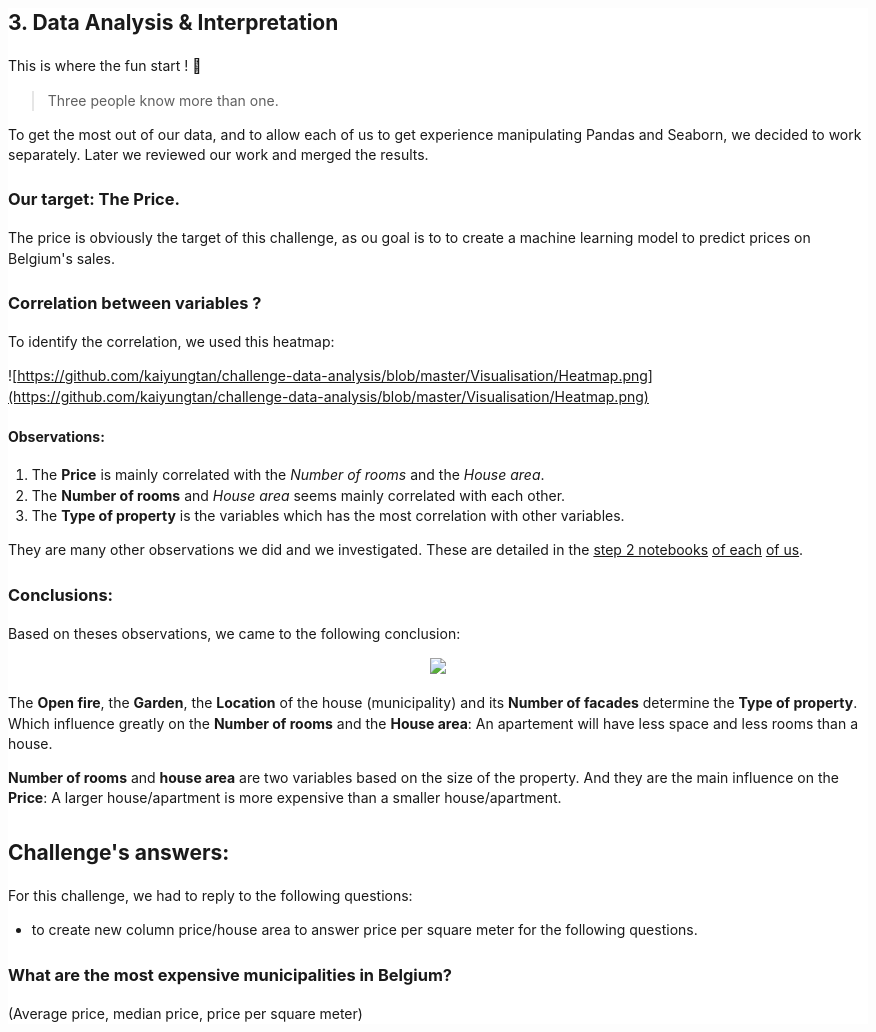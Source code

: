 ## 3. Data Analysis & Interpretation
This is where the fun start ! :partying_face: 

> Three people know more than one.

To get the most out of our data, and to allow each of us to get experience manipulating Pandas and Seaborn, we decided to work separately. Later we reviewed our work and merged the results.

### Our target: The Price.
The price is obviously the target of this challenge, as ou goal is to to create a machine learning model to predict prices on Belgium's sales.

### Correlation between variables ?
To identify the correlation, we used this heatmap:

![https://github.com/kaiyungtan/challenge-data-analysis/blob/master/Visualisation/Heatmap.png](https://github.com/kaiyungtan/challenge-data-analysis/blob/master/Visualisation/Heatmap.png)

#### Observations:
1. The **Price** is mainly correlated with the *Number of rooms* and the *House area*.
2. The **Number of rooms** and *House area* seems mainly correlated with each other.
3. The **Type of property** is the variables which has the most correlation with other variables.

They are many other observations we did and we investigated. These are detailed in the [step 2 notebooks](https://github.com/kaiyungtan/challenge-data-analysis/blob/master/step2_analysis_adam.ipynb) [of each](https://github.com/kaiyungtan/challenge-data-analysis/blob/master/step2_analysis_joffrey.ipynb) [of us]().

### Conclusions:
Based on theses observations, we came to the following conclusion:

<p align="center">
  <img src="https://raw.githubusercontent.com/kaiyungtan/challenge-data-analysis/master/Visualisation/correlations.svg">
</p>

The **Open fire**, the **Garden**, the **Location** of the house (municipality) and its **Number of facades** determine the **Type of property**.
Which influence greatly on the **Number of rooms** and the **House area**: An apartement will have less space and less rooms than a house.

**Number of rooms** and **house area** are two variables based on the size of the property. And they are the main influence on the **Price**: A larger house/apartment is more expensive than a smaller house/apartment.

## Challenge's answers:
For this challenge, we had to reply to the following questions:

- to create new column price/house area to answer price per square meter for the following questions.

### What are the most expensive municipalities in Belgium? 
(Average price, median price, price per square meter)

